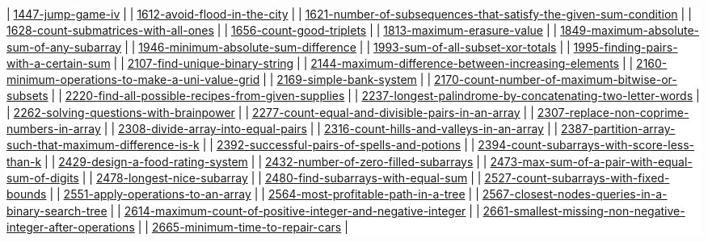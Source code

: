 | [1447-jump-game-iv](https://github.com/dilipsuthar60/leetcode-solution-2025/tree/master/1447-jump-game-iv) |
| [1612-avoid-flood-in-the-city](https://github.com/dilipsuthar60/leetcode-solution-2025/tree/master/1612-avoid-flood-in-the-city) |
| [1621-number-of-subsequences-that-satisfy-the-given-sum-condition](https://github.com/dilipsuthar60/leetcode-solution-2025/tree/master/1621-number-of-subsequences-that-satisfy-the-given-sum-condition) |
| [1628-count-submatrices-with-all-ones](https://github.com/dilipsuthar60/leetcode-solution-2025/tree/master/1628-count-submatrices-with-all-ones) |
| [1656-count-good-triplets](https://github.com/dilipsuthar60/leetcode-solution-2025/tree/master/1656-count-good-triplets) |
| [1813-maximum-erasure-value](https://github.com/dilipsuthar60/leetcode-solution-2025/tree/master/1813-maximum-erasure-value) |
| [1849-maximum-absolute-sum-of-any-subarray](https://github.com/dilipsuthar60/leetcode-solution-2025/tree/master/1849-maximum-absolute-sum-of-any-subarray) |
| [1946-minimum-absolute-sum-difference](https://github.com/dilipsuthar60/leetcode-solution-2025/tree/master/1946-minimum-absolute-sum-difference) |
| [1993-sum-of-all-subset-xor-totals](https://github.com/dilipsuthar60/leetcode-solution-2025/tree/master/1993-sum-of-all-subset-xor-totals) |
| [1995-finding-pairs-with-a-certain-sum](https://github.com/dilipsuthar60/leetcode-solution-2025/tree/master/1995-finding-pairs-with-a-certain-sum) |
| [2107-find-unique-binary-string](https://github.com/dilipsuthar60/leetcode-solution-2025/tree/master/2107-find-unique-binary-string) |
| [2144-maximum-difference-between-increasing-elements](https://github.com/dilipsuthar60/leetcode-solution-2025/tree/master/2144-maximum-difference-between-increasing-elements) |
| [2160-minimum-operations-to-make-a-uni-value-grid](https://github.com/dilipsuthar60/leetcode-solution-2025/tree/master/2160-minimum-operations-to-make-a-uni-value-grid) |
| [2169-simple-bank-system](https://github.com/dilipsuthar60/leetcode-solution-2025/tree/master/2169-simple-bank-system) |
| [2170-count-number-of-maximum-bitwise-or-subsets](https://github.com/dilipsuthar60/leetcode-solution-2025/tree/master/2170-count-number-of-maximum-bitwise-or-subsets) |
| [2220-find-all-possible-recipes-from-given-supplies](https://github.com/dilipsuthar60/leetcode-solution-2025/tree/master/2220-find-all-possible-recipes-from-given-supplies) |
| [2237-longest-palindrome-by-concatenating-two-letter-words](https://github.com/dilipsuthar60/leetcode-solution-2025/tree/master/2237-longest-palindrome-by-concatenating-two-letter-words) |
| [2262-solving-questions-with-brainpower](https://github.com/dilipsuthar60/leetcode-solution-2025/tree/master/2262-solving-questions-with-brainpower) |
| [2277-count-equal-and-divisible-pairs-in-an-array](https://github.com/dilipsuthar60/leetcode-solution-2025/tree/master/2277-count-equal-and-divisible-pairs-in-an-array) |
| [2307-replace-non-coprime-numbers-in-array](https://github.com/dilipsuthar60/leetcode-solution-2025/tree/master/2307-replace-non-coprime-numbers-in-array) |
| [2308-divide-array-into-equal-pairs](https://github.com/dilipsuthar60/leetcode-solution-2025/tree/master/2308-divide-array-into-equal-pairs) |
| [2316-count-hills-and-valleys-in-an-array](https://github.com/dilipsuthar60/leetcode-solution-2025/tree/master/2316-count-hills-and-valleys-in-an-array) |
| [2387-partition-array-such-that-maximum-difference-is-k](https://github.com/dilipsuthar60/leetcode-solution-2025/tree/master/2387-partition-array-such-that-maximum-difference-is-k) |
| [2392-successful-pairs-of-spells-and-potions](https://github.com/dilipsuthar60/leetcode-solution-2025/tree/master/2392-successful-pairs-of-spells-and-potions) |
| [2394-count-subarrays-with-score-less-than-k](https://github.com/dilipsuthar60/leetcode-solution-2025/tree/master/2394-count-subarrays-with-score-less-than-k) |
| [2429-design-a-food-rating-system](https://github.com/dilipsuthar60/leetcode-solution-2025/tree/master/2429-design-a-food-rating-system) |
| [2432-number-of-zero-filled-subarrays](https://github.com/dilipsuthar60/leetcode-solution-2025/tree/master/2432-number-of-zero-filled-subarrays) |
| [2473-max-sum-of-a-pair-with-equal-sum-of-digits](https://github.com/dilipsuthar60/leetcode-solution-2025/tree/master/2473-max-sum-of-a-pair-with-equal-sum-of-digits) |
| [2478-longest-nice-subarray](https://github.com/dilipsuthar60/leetcode-solution-2025/tree/master/2478-longest-nice-subarray) |
| [2480-find-subarrays-with-equal-sum](https://github.com/dilipsuthar60/leetcode-solution-2025/tree/master/2480-find-subarrays-with-equal-sum) |
| [2527-count-subarrays-with-fixed-bounds](https://github.com/dilipsuthar60/leetcode-solution-2025/tree/master/2527-count-subarrays-with-fixed-bounds) |
| [2551-apply-operations-to-an-array](https://github.com/dilipsuthar60/leetcode-solution-2025/tree/master/2551-apply-operations-to-an-array) |
| [2564-most-profitable-path-in-a-tree](https://github.com/dilipsuthar60/leetcode-solution-2025/tree/master/2564-most-profitable-path-in-a-tree) |
| [2567-closest-nodes-queries-in-a-binary-search-tree](https://github.com/dilipsuthar60/leetcode-solution-2025/tree/master/2567-closest-nodes-queries-in-a-binary-search-tree) |
| [2614-maximum-count-of-positive-integer-and-negative-integer](https://github.com/dilipsuthar60/leetcode-solution-2025/tree/master/2614-maximum-count-of-positive-integer-and-negative-integer) |
| [2661-smallest-missing-non-negative-integer-after-operations](https://github.com/dilipsuthar60/leetcode-solution-2025/tree/master/2661-smallest-missing-non-negative-integer-after-operations) |
| [2665-minimum-time-to-repair-cars](https://github.com/dilipsuthar60/leetcode-solution-2025/tree/master/2665-minimum-time-to-repair-cars) |